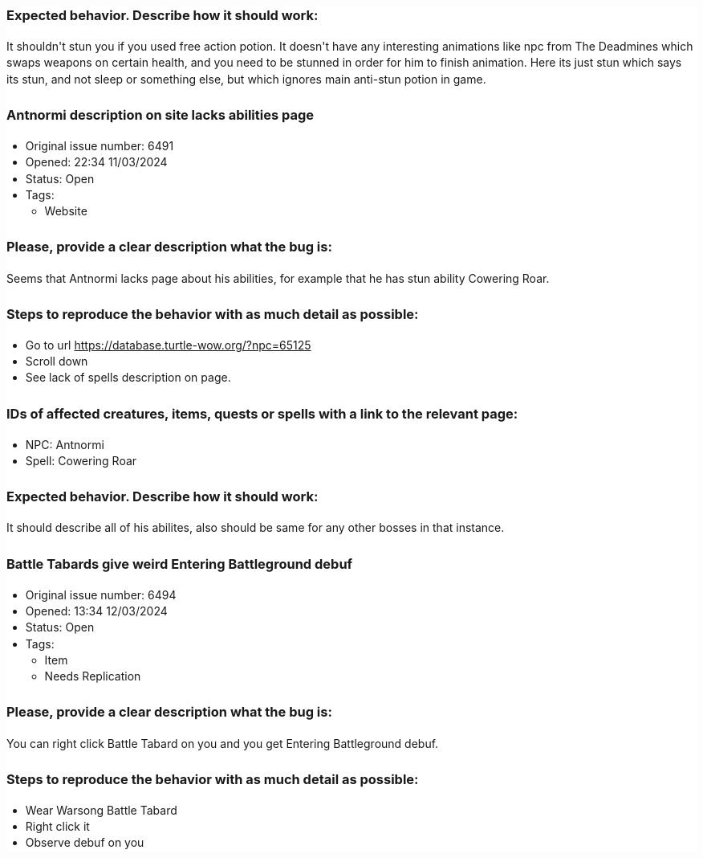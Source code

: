 ### Expected behavior. Describe how it should work:
It shouldn't stun you if you used free action potion. It doesn't have any interesting animations like npc from The Deadmines which swaps weapons on certain health, and you need to be stunned in order for him to finish animation. Here its just stun which says its stun, and not sleep or something else, but which ignores main anti-stun potion in game.

### Antnormi description on site lacks abilities page
   - Original issue number: 6491
   - Opened: 22:34 11/03/2024
   - Status: Open
   - Tags:
      - Website

### Please, provide a clear description what the bug is:
Seems that Antnormi lacks page about his abilities, for example that he has stun ability Cowering Roar.

### Steps to reproduce the behavior with as much detail as possible:
- Go to url https://database.turtle-wow.org/?npc=65125
- Scroll down
- See lack of spells description on page.

### IDs of affected creatures, items, quests or spells with a link to the relevant page:
- NPC: Antnormi
- Spell: Cowering Roar

### Expected behavior. Describe how it should work:
It should describe all of his abilites, also should be same for any other bosses in that instance.

### Battle Tabards give weird Entering Battleground debuf
   - Original issue number: 6494
   - Opened: 13:34 12/03/2024
   - Status: Open
   - Tags:
      - Item
      - Needs Replication

### Please, provide a clear description what the bug is:

You can right click Battle Tabard on you and you get Entering Battleground debuf.

### Steps to reproduce the behavior with as much detail as possible:
- Wear Warsong Battle Tabard
- Right click it
- Observe debuf on you
